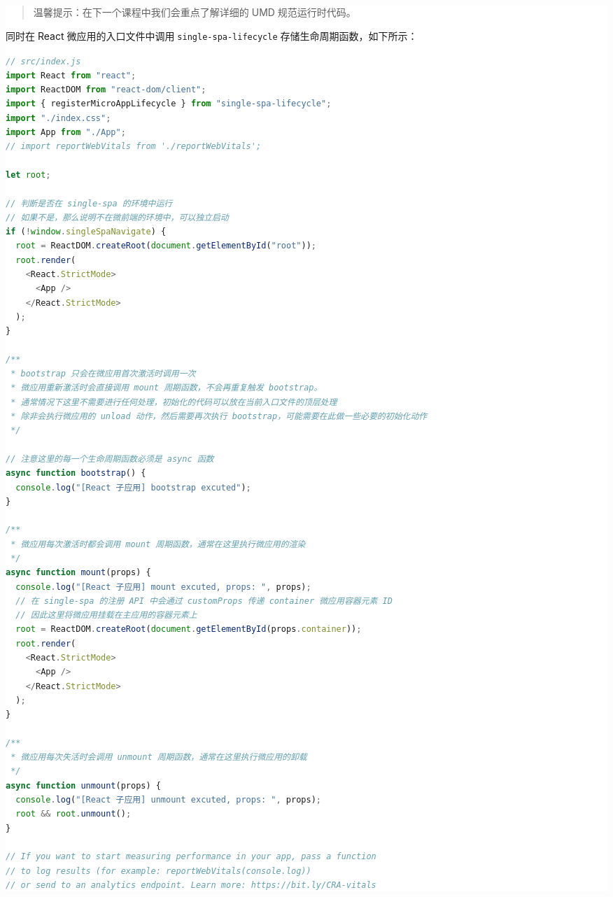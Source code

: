 > 温馨提示：在下一个课程中我们会重点了解详细的 UMD 规范运行时代码。


同时在 React 微应用的入口文件中调用 `single-spa-lifecycle` 存储生命周期函数，如下所示：

``` javascript
// src/index.js
import React from "react";
import ReactDOM from "react-dom/client";
import { registerMicroAppLifecycle } from "single-spa-lifecycle";
import "./index.css";
import App from "./App";
// import reportWebVitals from './reportWebVitals';

let root;

// 判断是否在 single-spa 的环境中运行
// 如果不是，那么说明不在微前端的环境中，可以独立启动
if (!window.singleSpaNavigate) {
  root = ReactDOM.createRoot(document.getElementById("root"));
  root.render(
    <React.StrictMode>
      <App />
    </React.StrictMode>
  );
}

/**
 * bootstrap 只会在微应用首次激活时调用一次
 * 微应用重新激活时会直接调用 mount 周期函数，不会再重复触发 bootstrap。
 * 通常情况下这里不需要进行任何处理，初始化的代码可以放在当前入口文件的顶层处理
 * 除非会执行微应用的 unload 动作，然后需要再次执行 bootstrap，可能需要在此做一些必要的初始化动作
 */

// 注意这里的每一个生命周期函数必须是 async 函数
async function bootstrap() {
  console.log("[React 子应用] bootstrap excuted");
}

/**
 * 微应用每次激活时都会调用 mount 周期函数，通常在这里执行微应用的渲染
 */
async function mount(props) {
  console.log("[React 子应用] mount excuted, props: ", props);
  // 在 single-spa 的注册 API 中会通过 customProps 传递 container 微应用容器元素 ID
  // 因此这里将微应用挂载在主应用的容器元素上
  root = ReactDOM.createRoot(document.getElementById(props.container));
  root.render(
    <React.StrictMode>
      <App />
    </React.StrictMode>
  );
}

/**
 * 微应用每次失活时会调用 unmount 周期函数，通常在这里执行微应用的卸载
 */
async function unmount(props) {
  console.log("[React 子应用] unmount excuted, props: ", props);
  root && root.unmount();
}

// If you want to start measuring performance in your app, pass a function
// to log results (for example: reportWebVitals(console.log))
// or send to an analytics endpoint. Learn more: https://bit.ly/CRA-vitals
```